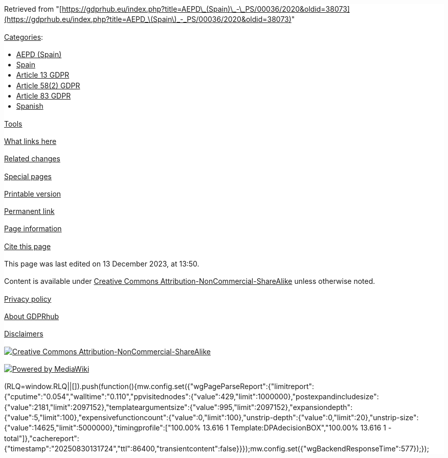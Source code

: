 Retrieved from "[https://gdprhub.eu/index.php?title=AEPD\_(Spain)\_-\_PS/00036/2020&oldid=38073](https://gdprhub.eu/index.php?title=AEPD_\(Spain\)_-_PS/00036/2020&oldid=38073)"

[Categories](/index.php?title=Special:Categories "Special:Categories"):

*   [AEPD (Spain)](/index.php?title=Category:AEPD_\(Spain\) "Category:AEPD (Spain)")
*   [Spain](/index.php?title=Category:Spain "Category:Spain")
*   [Article 13 GDPR](/index.php?title=Category:Article_13_GDPR "Category:Article 13 GDPR")
*   [Article 58(2) GDPR](/index.php?title=Category:Article_58\(2\)_GDPR "Category:Article 58(2) GDPR")
*   [Article 83 GDPR](/index.php?title=Category:Article_83_GDPR "Category:Article 83 GDPR")
*   [Spanish](/index.php?title=Category:Spanish "Category:Spanish")

[Tools](#)

[What links here](/index.php?title=Special:WhatLinksHere/AEPD_\(Spain\)_-_PS/00036/2020 "A list of all wiki pages that link here [j]")

[Related changes](/index.php?title=Special:RecentChangesLinked/AEPD_\(Spain\)_-_PS/00036/2020 "Recent changes in pages linked from this page [k]")

[Special pages](/index.php?title=Special:SpecialPages "A list of all special pages [q]")

[Printable version](javascript:print\(\); "Printable version of this page [p]")

[Permanent link](/index.php?title=AEPD_\(Spain\)_-_PS/00036/2020&oldid=38073 "Permanent link to this revision of this page")

[Page information](/index.php?title=AEPD_\(Spain\)_-_PS/00036/2020&action=info "More information about this page")

[Cite this page](/index.php?title=Special:CiteThisPage&page=AEPD_%28Spain%29_-_PS%2F00036%2F2020&id=38073&wpFormIdentifier=titleform "Information on how to cite this page")

This page was last edited on 13 December 2023, at 13:50.

Content is available under [Creative Commons Attribution-NonCommercial-ShareAlike](https://creativecommons.org/licenses/by-nc-sa/4.0/) unless otherwise noted.

[Privacy policy](/index.php?title=GDPRhub:Privacy_policy)

[About GDPRhub](/index.php?title=GDPRhub:About)

[Disclaimers](/index.php?title=GDPRhub:General_disclaimer)

[![Creative Commons Attribution-NonCommercial-ShareAlike](/resources/assets/licenses/cc-by-nc-sa.png)](https://creativecommons.org/licenses/by-nc-sa/4.0/)

[![Powered by MediaWiki](/resources/assets/poweredby_mediawiki_88x31.png)](https://www.mediawiki.org/)

(RLQ=window.RLQ||\[\]).push(function(){mw.config.set({"wgPageParseReport":{"limitreport":{"cputime":"0.054","walltime":"0.110","ppvisitednodes":{"value":429,"limit":1000000},"postexpandincludesize":{"value":2181,"limit":2097152},"templateargumentsize":{"value":995,"limit":2097152},"expansiondepth":{"value":5,"limit":100},"expensivefunctioncount":{"value":0,"limit":100},"unstrip-depth":{"value":0,"limit":20},"unstrip-size":{"value":14625,"limit":5000000},"timingprofile":\["100.00% 13.616 1 Template:DPAdecisionBOX","100.00% 13.616 1 -total"\]},"cachereport":{"timestamp":"20250830131724","ttl":86400,"transientcontent":false}}});mw.config.set({"wgBackendResponseTime":577});});